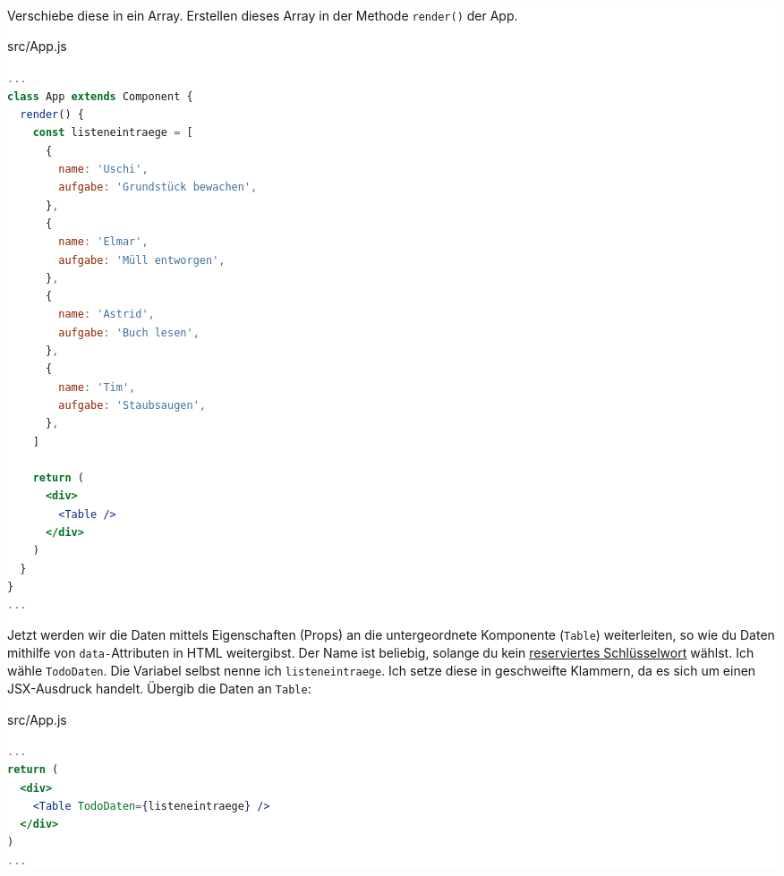 Verschiebe diese in ein Array. Erstellen dieses Array in der Methode `render()` der App.

<div class="filename">src/App.js</div>

```jsx
...
class App extends Component {
  render() {
    const listeneintraege = [
      {
        name: 'Uschi',
        aufgabe: 'Grundstück bewachen',
      },
      {
        name: 'Elmar',
        aufgabe: 'Müll entworgen',
      },
      {
        name: 'Astrid',
        aufgabe: 'Buch lesen',
      },
      {
        name: 'Tim',
        aufgabe: 'Staubsaugen',
      },
    ]

    return (
      <div>
        <Table />
      </div>
    )
  }
}
...
```

Jetzt werden wir die Daten mittels Eigenschaften (Props) an die untergeordnete Komponente (`Table`) weiterleiten, so wie du Daten mithilfe von `data-`Attributen in HTML weitergibst. Der Name ist beliebig, solange du kein [reserviertes Schlüsselwort](https://developer.mozilla.org/de/docs/Web/JavaScript/Reference/Lexical_grammar#Schl%C3%BCsselw%C3%B6rter) wählst. Ich wähle `TodoDaten`. Die Variabel selbst nenne ich `listeneintraege`. Ich setze diese in geschweifte Klammern, da es sich um einen JSX-Ausdruck handelt. Übergib die Daten an `Table`:

<div class="filename">src/App.js</div>

```jsx
...
return (
  <div>
    <Table TodoDaten={listeneintraege} />
  </div>
)
...
```

